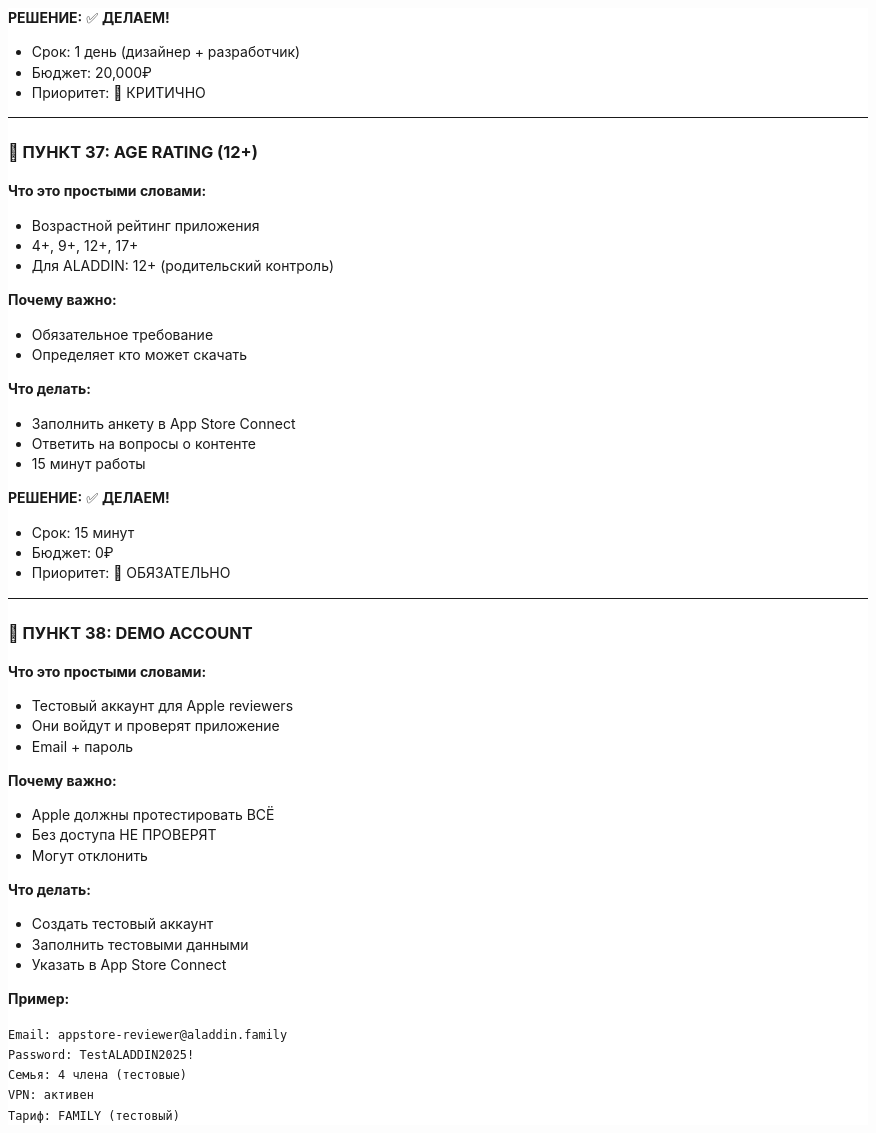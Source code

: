 **РЕШЕНИЕ:**
✅ **ДЕЛАЕМ!**
- Срок: 1 день (дизайнер + разработчик)
- Бюджет: 20,000₽
- Приоритет: 🔴 КРИТИЧНО

---

### **🔞 ПУНКТ 37: AGE RATING (12+)**

**Что это простыми словами:**
- Возрастной рейтинг приложения
- 4+, 9+, 12+, 17+
- Для ALADDIN: 12+ (родительский контроль)

**Почему важно:**
- Обязательное требование
- Определяет кто может скачать

**Что делать:**
- Заполнить анкету в App Store Connect
- Ответить на вопросы о контенте
- 15 минут работы

**РЕШЕНИЕ:**
✅ **ДЕЛАЕМ!**
- Срок: 15 минут
- Бюджет: 0₽
- Приоритет: 🔴 ОБЯЗАТЕЛЬНО

---

### **👤 ПУНКТ 38: DEMO ACCOUNT**

**Что это простыми словами:**
- Тестовый аккаунт для Apple reviewers
- Они войдут и проверят приложение
- Email + пароль

**Почему важно:**
- Apple должны протестировать ВСЁ
- Без доступа НЕ ПРОВЕРЯТ
- Могут отклонить

**Что делать:**
- Создать тестовый аккаунт
- Заполнить тестовыми данными
- Указать в App Store Connect

**Пример:**
```
Email: appstore-reviewer@aladdin.family
Password: TestALADDIN2025!
Семья: 4 члена (тестовые)
VPN: активен
Тариф: FAMILY (тестовый)
```
